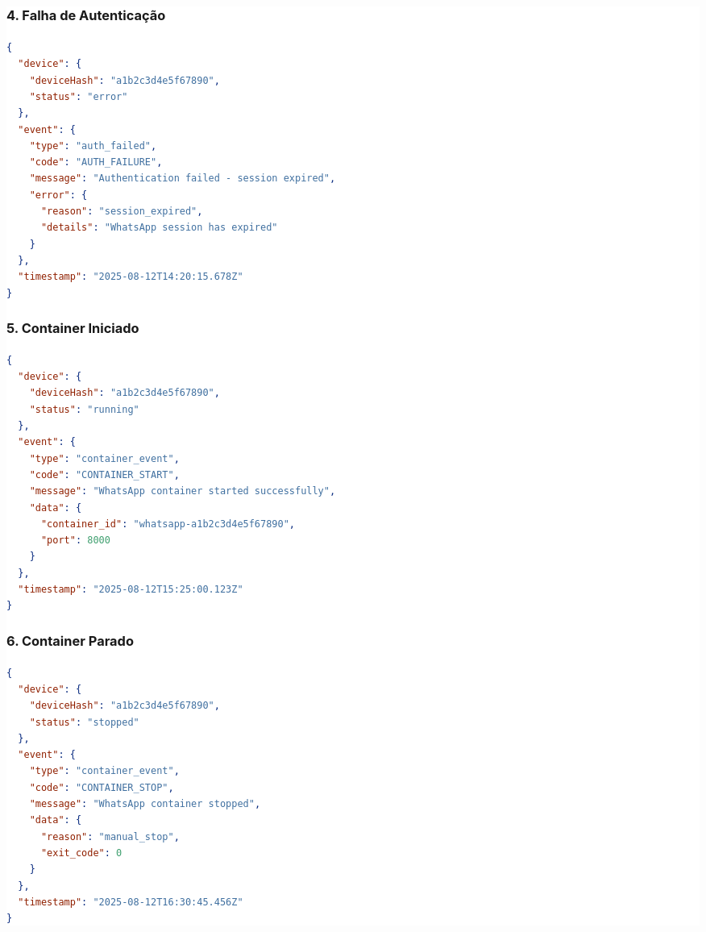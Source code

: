 ### 4. Falha de Autenticação
```json
{
  "device": {
    "deviceHash": "a1b2c3d4e5f67890",
    "status": "error"
  },
  "event": {
    "type": "auth_failed",
    "code": "AUTH_FAILURE", 
    "message": "Authentication failed - session expired",
    "error": {
      "reason": "session_expired",
      "details": "WhatsApp session has expired"
    }
  },
  "timestamp": "2025-08-12T14:20:15.678Z"
}
```

### 5. Container Iniciado
```json
{
  "device": {
    "deviceHash": "a1b2c3d4e5f67890",
    "status": "running"
  },
  "event": {
    "type": "container_event",
    "code": "CONTAINER_START",
    "message": "WhatsApp container started successfully",
    "data": {
      "container_id": "whatsapp-a1b2c3d4e5f67890",
      "port": 8000
    }
  },
  "timestamp": "2025-08-12T15:25:00.123Z"
}
```

### 6. Container Parado
```json
{
  "device": {
    "deviceHash": "a1b2c3d4e5f67890",
    "status": "stopped"
  },
  "event": {
    "type": "container_event",
    "code": "CONTAINER_STOP",
    "message": "WhatsApp container stopped",
    "data": {
      "reason": "manual_stop",
      "exit_code": 0
    }
  },
  "timestamp": "2025-08-12T16:30:45.456Z"
}
```
